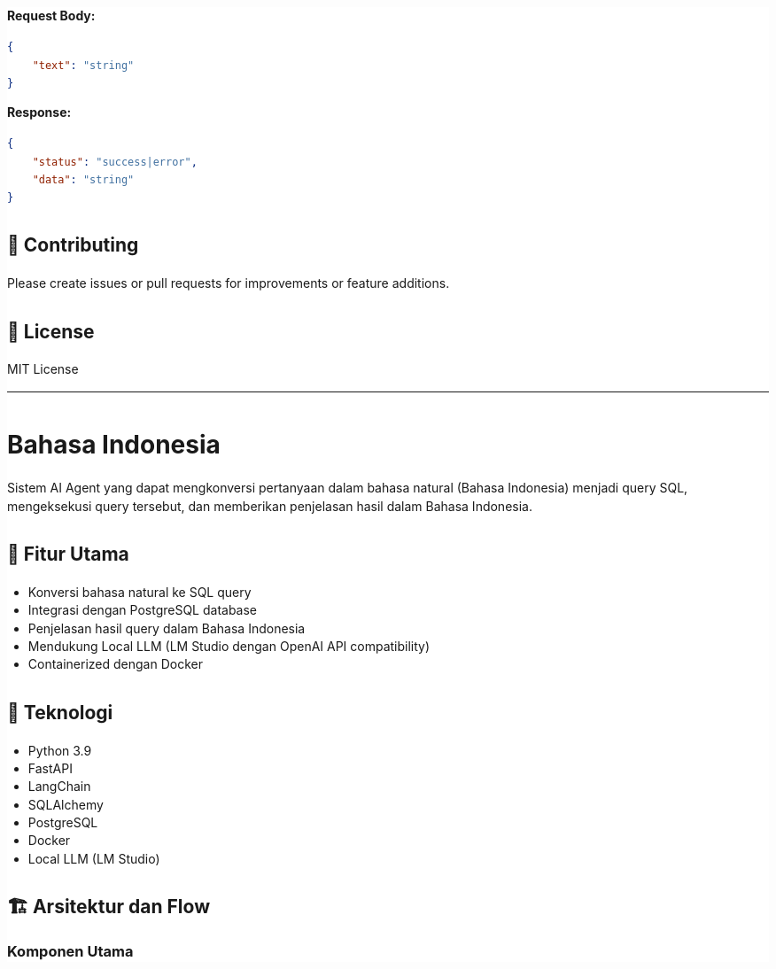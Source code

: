 **Request Body:**
```json
{
    "text": "string"
}
```

**Response:**
```json
{
    "status": "success|error",
    "data": "string"
}
```

## 🤝 Contributing

Please create issues or pull requests for improvements or feature additions.

## 📄 License

MIT License

---

# Bahasa Indonesia

Sistem AI Agent yang dapat mengkonversi pertanyaan dalam bahasa natural (Bahasa Indonesia) menjadi query SQL, mengeksekusi query tersebut, dan memberikan penjelasan hasil dalam Bahasa Indonesia.

## 🌟 Fitur Utama

- Konversi bahasa natural ke SQL query
- Integrasi dengan PostgreSQL database
- Penjelasan hasil query dalam Bahasa Indonesia
- Mendukung Local LLM (LM Studio dengan OpenAI API compatibility)
- Containerized dengan Docker

## 🔧 Teknologi

- Python 3.9
- FastAPI
- LangChain
- SQLAlchemy
- PostgreSQL
- Docker
- Local LLM (LM Studio)

## 🏗️ Arsitektur dan Flow

### Komponen Utama
